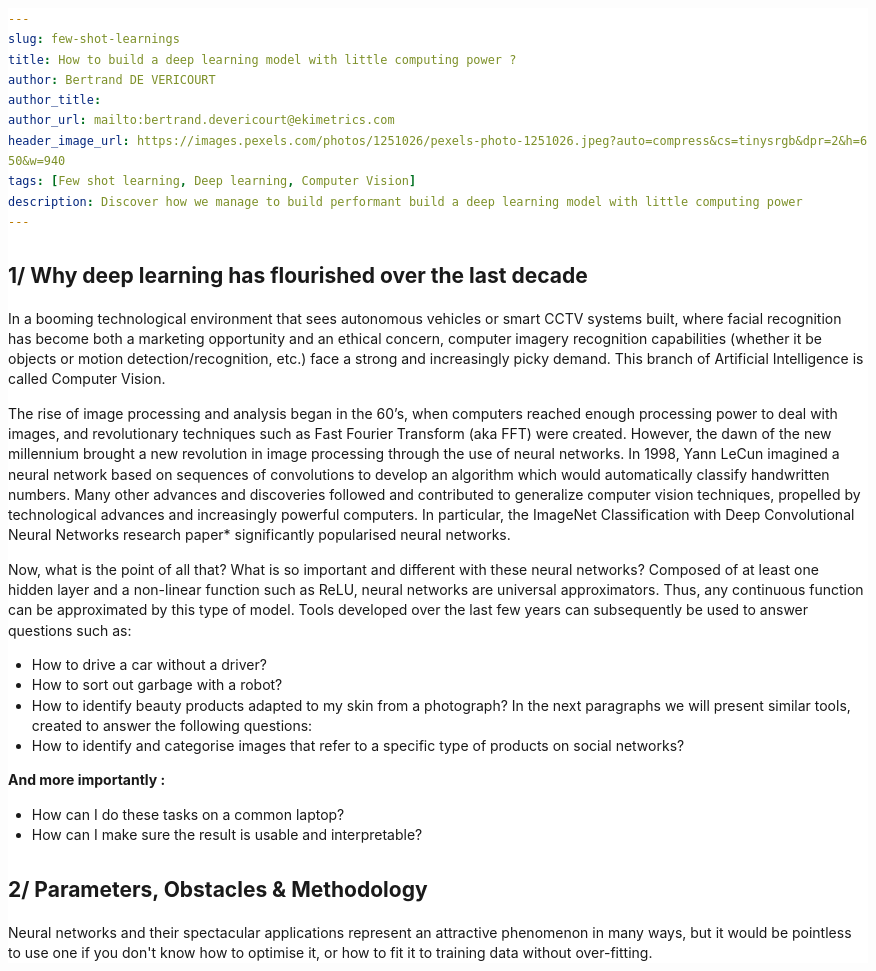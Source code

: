 ```yaml
---
slug: few-shot-learnings
title: How to build a deep learning model with little computing power ?    
author: Bertrand DE VERICOURT
author_title:
author_url: mailto:bertrand.devericourt@ekimetrics.com
header_image_url: https://images.pexels.com/photos/1251026/pexels-photo-1251026.jpeg?auto=compress&cs=tinysrgb&dpr=2&h=650&w=940
tags: [Few shot learning, Deep learning, Computer Vision] 
description: Discover how we manage to build performant build a deep learning model with little computing power
---
```


 

## 1/ Why deep learning has flourished over the last decade

In a booming technological environment that sees autonomous vehicles or smart CCTV systems built, where facial recognition has become both a marketing opportunity and an ethical concern, computer imagery recognition capabilities (whether it be objects or motion detection/recognition, etc.) face a strong and increasingly picky demand. This branch of Artificial Intelligence is called Computer Vision.  

The rise of image processing and analysis began in the 60’s, when computers reached enough processing power to deal with images, and revolutionary techniques such as Fast Fourier Transform (aka FFT) were created. However, the dawn of the new millennium brought a new revolution in image processing through the use of neural networks. In 1998, Yann LeCun imagined a neural network based on sequences of convolutions to develop an algorithm which would automatically classify handwritten numbers. Many other advances and discoveries followed and contributed to generalize computer vision techniques, propelled by technological advances and increasingly powerful computers. In particular, the ImageNet Classification with Deep Convolutional Neural Networks research paper* significantly popularised neural networks.  

Now, what is the point of all that? What is so important and different with these neural networks? 
Composed of at least one hidden layer and a non-linear function such as ReLU, neural networks are universal approximators. Thus, any continuous function can be approximated by this type of model. Tools developed over the last few years can subsequently be used to answer questions such as:
- How to drive a car without a driver?
- How to sort out garbage with a robot?
- How to identify beauty products adapted to my skin from a photograph?
In the next paragraphs we will present similar tools, created to answer the following questions:
- How to identify and categorise images that refer to a specific type of products on social networks?

**And more importantly :**  
- How can I do these tasks on a common laptop?
- How can I make sure the result is usable and interpretable?

## 2/ Parameters, Obstacles & Methodology

Neural networks and their spectacular applications represent an attractive phenomenon in many ways, but it would be pointless to use one if you don't know how to optimise it, or how to fit it to training data without over-fitting.
